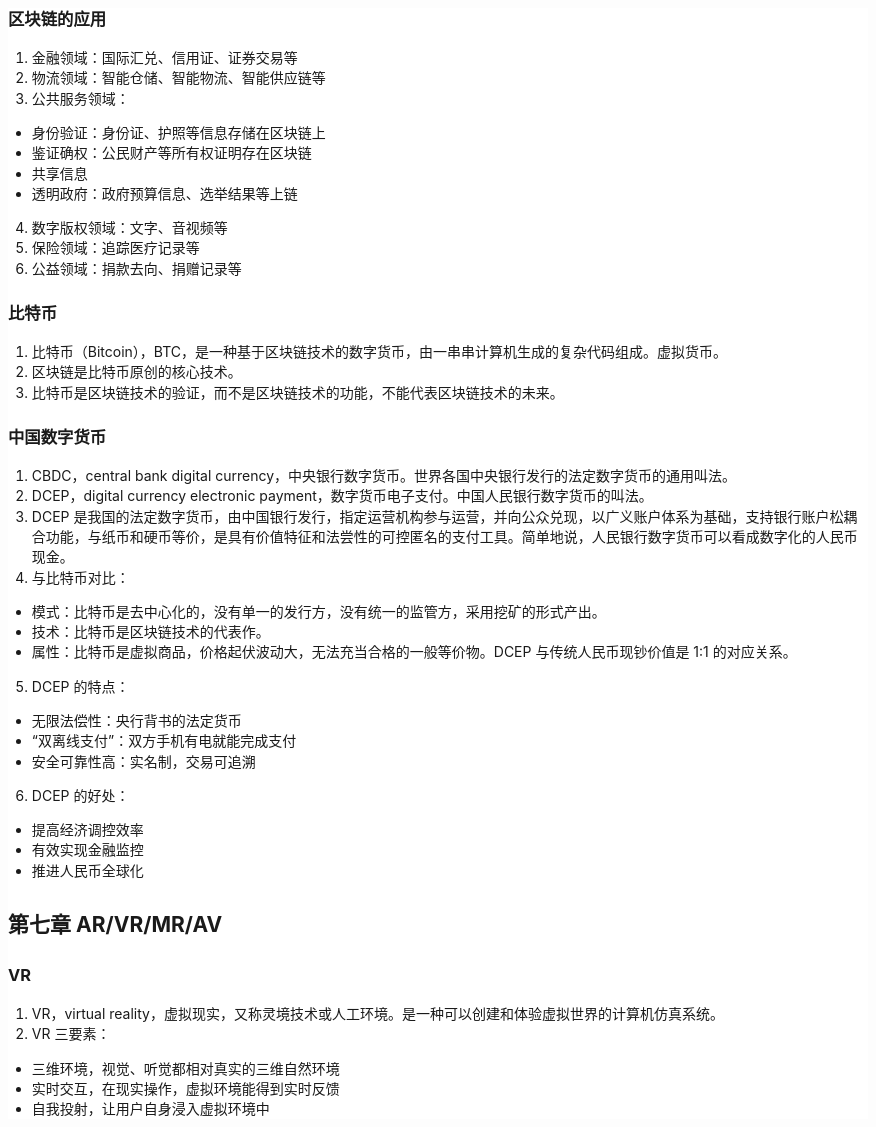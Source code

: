 ### 区块链的应用

1. 金融领域：国际汇兑、信用证、证券交易等
2. 物流领域：智能仓储、智能物流、智能供应链等
3. 公共服务领域：

- 身份验证：身份证、护照等信息存储在区块链上
- 鉴证确权：公民财产等所有权证明存在区块链
- 共享信息
- 透明政府：政府预算信息、选举结果等上链

4. 数字版权领域：文字、音视频等
5. 保险领域：追踪医疗记录等
6. 公益领域：捐款去向、捐赠记录等

### 比特币

1. 比特币（Bitcoin），BTC，是一种基于区块链技术的数字货币，由一串串计算机生成的复杂代码组成。虚拟货币。
2. 区块链是比特币原创的核心技术。
3. 比特币是区块链技术的验证，而不是区块链技术的功能，不能代表区块链技术的未来。

### 中国数字货币

1. CBDC，central bank digital currency，中央银行数字货币。世界各国中央银行发行的法定数字货币的通用叫法。
2. DCEP，digital currency electronic payment，数字货币电子支付。中国人民银行数字货币的叫法。
3. DCEP 是我国的法定数字货币，由中国银行发行，指定运营机构参与运营，并向公众兑现，以广义账户体系为基础，支持银行账户松耦合功能，与纸币和硬币等价，是具有价值特征和法尝性的可控匿名的支付工具。简单地说，人民银行数字货币可以看成数字化的人民币现金。
4. 与比特币对比：

- 模式：比特币是去中心化的，没有单一的发行方，没有统一的监管方，采用挖矿的形式产出。
- 技术：比特币是区块链技术的代表作。
- 属性：比特币是虚拟商品，价格起伏波动大，无法充当合格的一般等价物。DCEP 与传统人民币现钞价值是 1:1 的对应关系。

5. DCEP 的特点：

- 无限法偿性：央行背书的法定货币
- “双离线支付”：双方手机有电就能完成支付
- 安全可靠性高：实名制，交易可追溯

6. DCEP 的好处：

- 提高经济调控效率
- 有效实现金融监控
- 推进人民币全球化

## 第七章 AR/VR/MR/AV

### VR

1. VR，virtual reality，虚拟现实，又称灵境技术或人工环境。是一种可以创建和体验虚拟世界的计算机仿真系统。
2. VR 三要素：

- 三维环境，视觉、听觉都相对真实的三维自然环境
- 实时交互，在现实操作，虚拟环境能得到实时反馈
- 自我投射，让用户自身浸入虚拟环境中
